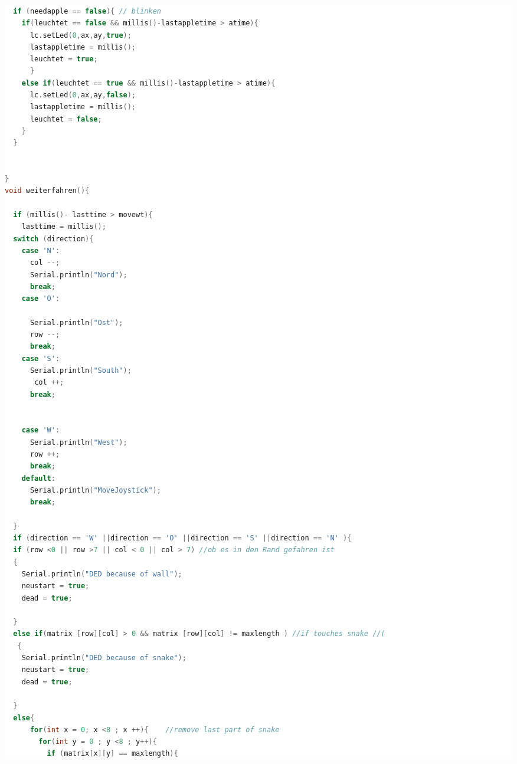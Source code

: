 ```c++
  if (needapple == false){ // blinken
    if(leuchtet == false && millis()-lastappletime > atime){
      lc.setLed(0,ax,ay,true);
      lastappletime = millis();
      leuchtet = true;
      }
    else if(leuchtet == true && millis()-lastappletime > atime){
      lc.setLed(0,ax,ay,false);
      lastappletime = millis();
      leuchtet = false;
    }
  }


}
void weiterfahren(){
  
  if (millis()- lasttime > movewt){
    lasttime = millis();
  switch (direction){
    case 'N':
      col --;
      Serial.println("Nord");
      break;
    case 'O':

      Serial.println("Ost");
      row --;
      break;
    case 'S':
      Serial.println("South");
       col ++;
      break;
     
    
    case 'W':
      Serial.println("West");
      row ++;
      break;
    default:
      Serial.println("MoveJoystick");
      break;
  
  }
  if (direction == 'W' ||direction == 'O' ||direction == 'S' ||direction == 'N' ){
  if (row <0 || row >7 || col < 0 || col > 7) //ob es in den Rand gefahren ist
  {
    Serial.println("DED because of wall");
    neustart = true;
    dead = true;

  }
  else if(matrix [row][col] > 0 && matrix [row][col] != maxlength ) //if touches snake //(
   {
    Serial.println("DED because of snake");
    neustart = true;
    dead = true;
    
  }
  else{
      for(int x = 0; x <8 ; x ++){    //remove last part of snake
  	    for(int y = 0 ; y <8 ; y++){
          if (matrix[x][y] == maxlength){
```